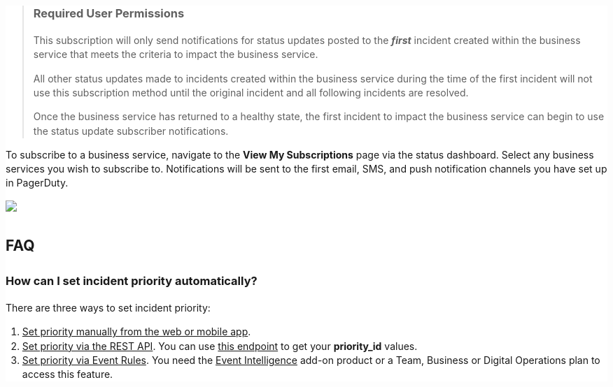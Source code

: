

> ### Required User Permissions
>
> This subscription will only send notifications for status updates posted to the ***first*** incident created within the business service that meets the criteria to impact the business service.
>
>All other status updates made to incidents created within the business service during the time of the first incident will not use this subscription method until the original incident and all following incidents are resolved. 
>
>Once the business service has returned to a healthy state, the first incident to impact the business service can begin to use the status update subscriber notifications.

To subscribe to a business service, navigate to the **View My Subscriptions** page via the status dashboard. Select any business services you wish to subscribe to. Notifications will be sent to the first email, SMS, and push notification channels you have set up in PagerDuty.

![](https://files.readme.io/df06938-status-dashboard-view-subscriptions.png)

## FAQ 

### How can I set incident priority automatically?

There are three ways to set incident priority: 

1. [Set priority manually from the web or mobile app](https://support.pagerduty.com/docs/incident-priority).
2. [Set priority via the REST API](https://api-reference.pagerduty.com/#!/Incidents/post_incidents). You can use [this endpoint](https://api-reference.pagerduty.com/#!/Priorities/get_priorities) to get your **priority_id** values. 
3. [Set priority via Event Rules](https://support.pagerduty.com/docs/global-event-rules#section-setting-priority-with-event-rules). You need the [Event Intelligence](doc:event-intelligence) add-on product or a Team, Business or Digital Operations plan to access this feature.
